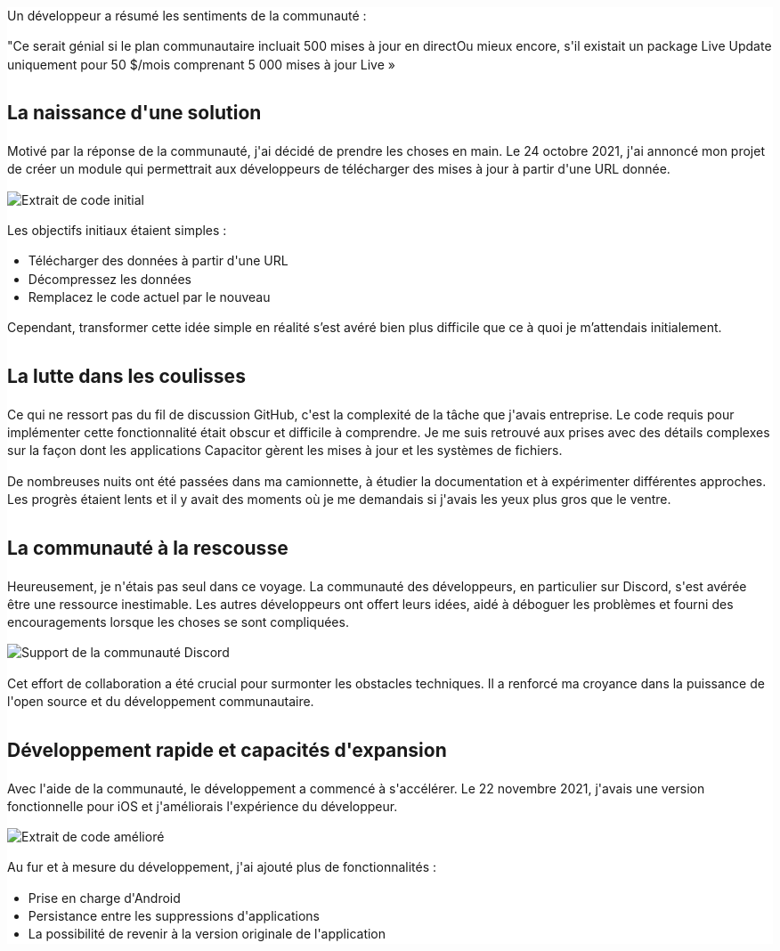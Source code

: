 Un développeur a résumé les sentiments de la communauté :

"Ce serait génial si le plan communautaire incluait 500 mises à jour en directOu mieux encore, s'il existait un package Live Update uniquement pour 50 $/mois comprenant 5 000 mises à jour Live »

## La naissance d'une solution

Motivé par la réponse de la communauté, j'ai décidé de prendre les choses en main. Le 24 octobre 2021, j'ai annoncé mon projet de créer un module qui permettrait aux développeurs de télécharger des mises à jour à partir d'une URL donnée.

![Extrait de code initial](/capgo-initial-codewebp)

Les objectifs initiaux étaient simples :
- Télécharger des données à partir d'une URL
- Décompressez les données
- Remplacez le code actuel par le nouveau

Cependant, transformer cette idée simple en réalité s’est avéré bien plus difficile que ce à quoi je m’attendais initialement.

## La lutte dans les coulisses

Ce qui ne ressort pas du fil de discussion GitHub, c'est la complexité de la tâche que j'avais entreprise. Le code requis pour implémenter cette fonctionnalité était obscur et difficile à comprendre. Je me suis retrouvé aux prises avec des détails complexes sur la façon dont les applications Capacitor gèrent les mises à jour et les systèmes de fichiers.

De nombreuses nuits ont été passées dans ma camionnette, à étudier la documentation et à expérimenter différentes approches. Les progrès étaient lents et il y avait des moments où je me demandais si j'avais les yeux plus gros que le ventre.

## La communauté à la rescousse

Heureusement, je n'étais pas seul dans ce voyage. La communauté des développeurs, en particulier sur Discord, s'est avérée être une ressource inestimable. Les autres développeurs ont offert leurs idées, aidé à déboguer les problèmes et fourni des encouragements lorsque les choses se sont compliquées.

![Support de la communauté Discord](/capgo-discord-supportwebp)

Cet effort de collaboration a été crucial pour surmonter les obstacles techniques. Il a renforcé ma croyance dans la puissance de l'open source et du développement communautaire.

## Développement rapide et capacités d'expansion

Avec l'aide de la communauté, le développement a commencé à s'accélérer. Le 22 novembre 2021, j'avais une version fonctionnelle pour iOS et j'améliorais l'expérience du développeur.

![Extrait de code amélioré](/capgo-improved-codewebp)

Au fur et à mesure du développement, j'ai ajouté plus de fonctionnalités :
- Prise en charge d'Android
- Persistance entre les suppressions d'applications
- La possibilité de revenir à la version originale de l'application

